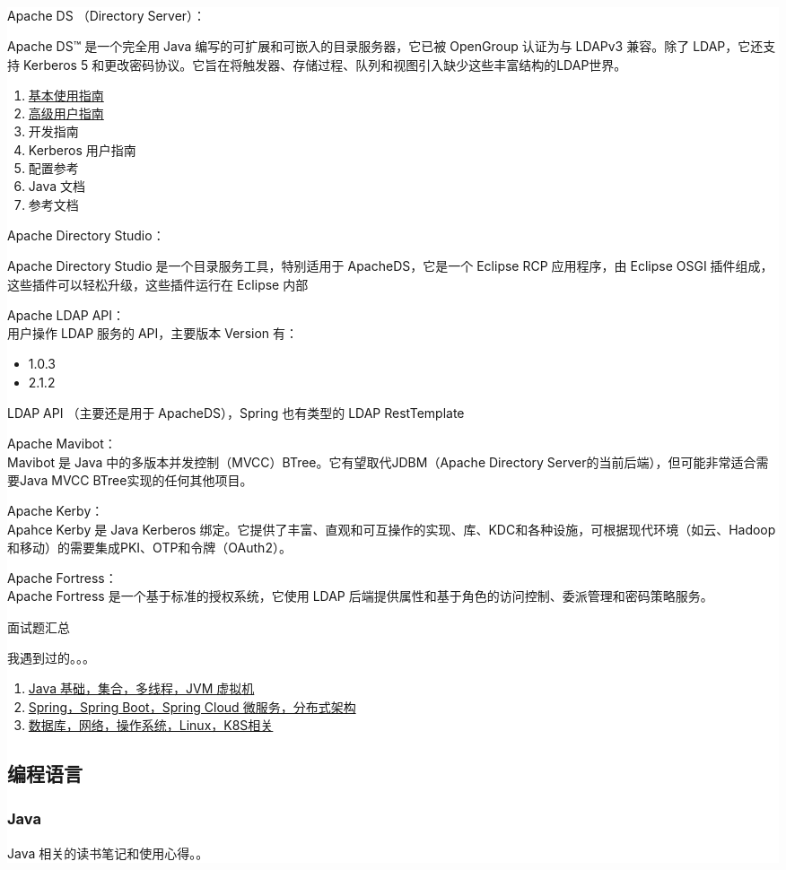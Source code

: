 Apache DS （Directory Server）：

Apache DS™ 是一个完全用 Java 编写的可扩展和可嵌入的目录服务器，它已被 OpenGroup 认证为与 LDAPv3 兼容。除了 LDAP，它还支持 Kerberos 5 和更改密码协议。它旨在将触发器、存储过程、队列和视图引入缺少这些丰富结构的LDAP世界。

   1. [基本使用指南](java/apacheDS/basic-user-guide.md)
   2. [高级用户指南](java/apacheDS/advanced-user-guide.md)
   3. 开发指南
   4. Kerberos 用户指南
   5. 配置参考
   6. Java 文档
   7. 参考文档

Apache Directory Studio：

Apache Directory Studio 是一个目录服务工具，特别适用于 ApacheDS，它是一个 Eclipse RCP 应用程序，由 Eclipse OSGI 插件组成，这些插件可以轻松升级，这些插件运行在 Eclipse 内部

Apache LDAP API：  
用户操作 LDAP 服务的 API，主要版本 Version 有：
* 1.0.3
* 2.1.2

LDAP API （主要还是用于 ApacheDS），Spring 也有类型的 LDAP RestTemplate

Apache Mavibot：  
Mavibot 是 Java 中的多版本并发控制（MVCC）BTree。它有望取代JDBM（Apache Directory Server的当前后端），但可能非常适合需要Java MVCC BTree实现的任何其他项目。

Apache Kerby：  
Apahce Kerby 是 Java Kerberos 绑定。它提供了丰富、直观和可互操作的实现、库、KDC和各种设施，可根据现代环境（如云、Hadoop和移动）的需要集成PKI、OTP和令牌（OAuth2）。

Apache Fortress：  
Apache Fortress 是一个基于标准的授权系统，它使用 LDAP 后端提供属性和基于角色的访问控制、委派管理和密码策略服务。





面试题汇总

我遇到过的。。。

1. [Java 基础，集合，多线程，JVM 虚拟机](https://github.com/xiao2shiqi/pro_developer/blob/main/java/interview/1.md)
2. [Spring，Spring Boot，Spring Cloud 微服务，分布式架构](https://github.com/xiao2shiqi/pro_developer/blob/main/java/interview/2.md)
3. [数据库，网络，操作系统，Linux，K8S相关](https://github.com/xiao2shiqi/pro_developer/blob/main/java/interview/3.md)



## 编程语言 
### Java

Java 相关的读书笔记和使用心得。。

